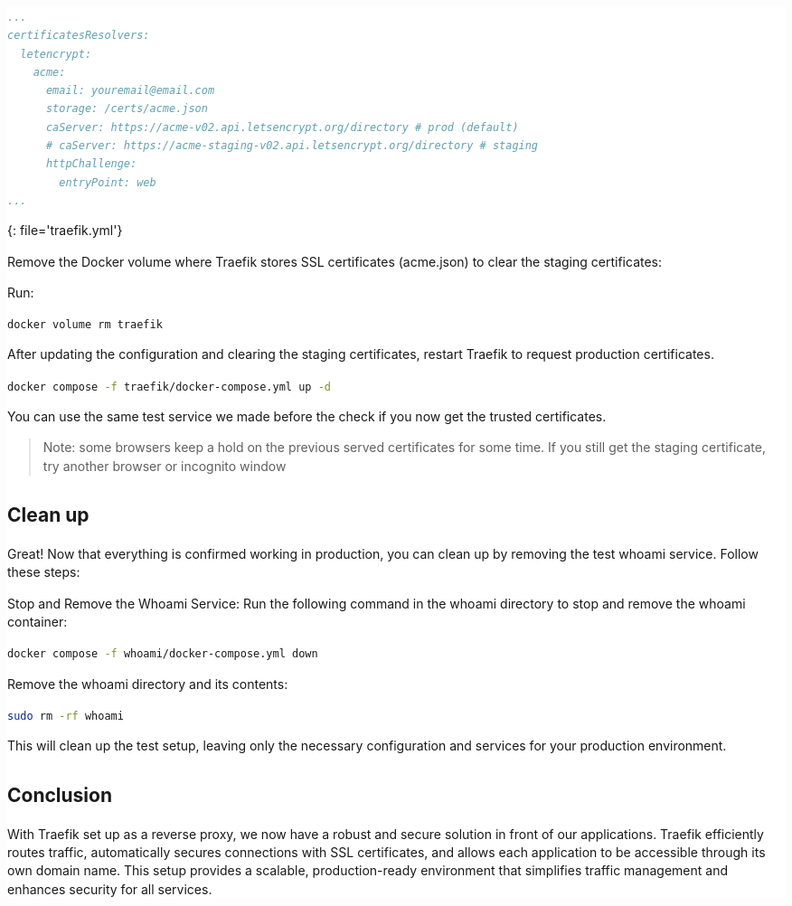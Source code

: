```yaml
...
certificatesResolvers:
  letencrypt:
    acme:
      email: youremail@email.com
      storage: /certs/acme.json
      caServer: https://acme-v02.api.letsencrypt.org/directory # prod (default)
      # caServer: https://acme-staging-v02.api.letsencrypt.org/directory # staging
      httpChallenge:
        entryPoint: web
...
```
{: file='traefik.yml'}

Remove the Docker volume where Traefik stores SSL certificates (acme.json) to clear the staging certificates:

Run:

```bash
docker volume rm traefik
```

After updating the configuration and clearing the staging certificates, restart Traefik to request production certificates.

```bash
docker compose -f traefik/docker-compose.yml up -d
```

You can use the same test service we made before the check if you now get the trusted certificates.

> Note: some browsers keep a hold on the previous served certificates for some time. If you still get the staging certificate, try another browser or incognito window


## Clean up
Great! Now that everything is confirmed working in production, you can clean up by removing the test whoami service. Follow these steps:

Stop and Remove the Whoami Service: Run the following command in the whoami directory to stop and remove the whoami container:
```bash
docker compose -f whoami/docker-compose.yml down
```
Remove the whoami directory and its contents:
```bash
sudo rm -rf whoami
```

This will clean up the test setup, leaving only the necessary configuration and services for your production environment.

## Conclusion
With Traefik set up as a reverse proxy, we now have a robust and secure solution in front of our applications. Traefik efficiently routes traffic, automatically secures connections with SSL certificates, and allows each application to be accessible through its own domain name. This setup provides a scalable, production-ready environment that simplifies traffic management and enhances security for all services.
